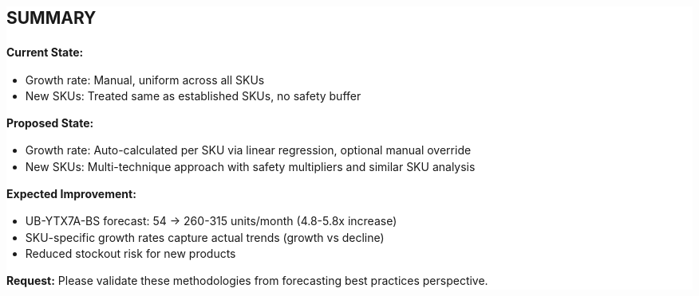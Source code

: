 
## SUMMARY

**Current State:**
- Growth rate: Manual, uniform across all SKUs
- New SKUs: Treated same as established SKUs, no safety buffer

**Proposed State:**
- Growth rate: Auto-calculated per SKU via linear regression, optional manual override
- New SKUs: Multi-technique approach with safety multipliers and similar SKU analysis

**Expected Improvement:**
- UB-YTX7A-BS forecast: 54 → 260-315 units/month (4.8-5.8x increase)
- SKU-specific growth rates capture actual trends (growth vs decline)
- Reduced stockout risk for new products

**Request:** Please validate these methodologies from forecasting best practices perspective.
